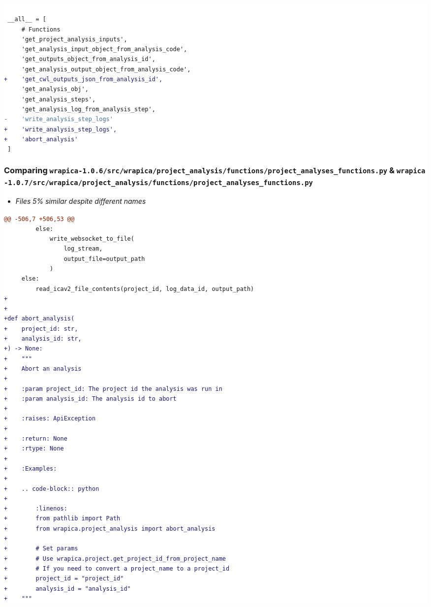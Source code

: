 ```diff
 
 __all__ = [
     # Functions
     'get_project_analysis_inputs',
     'get_analysis_input_object_from_analysis_code',
     'get_outputs_object_from_analysis_id',
     'get_analysis_output_object_from_analysis_code',
+    'get_cwl_outputs_json_from_analysis_id',
     'get_analysis_obj',
     'get_analysis_steps',
     'get_analysis_log_from_analysis_step',
-    'write_analysis_step_logs'
+    'write_analysis_step_logs',
+    'abort_analysis'
 ]
```

### Comparing `wrapica-1.0.6/src/wrapica/project_analysis/functions/project_analyses_functions.py` & `wrapica-1.0.7/src/wrapica/project_analysis/functions/project_analyses_functions.py`

 * *Files 5% similar despite different names*

```diff
@@ -506,7 +506,53 @@
         else:
             write_websocket_to_file(
                 log_stream,
                 output_file=output_path
             )
     else:
         read_icav2_file_contents(project_id, log_data_id, output_path)
+
+
+def abort_analysis(
+    project_id: str,
+    analysis_id: str,
+) -> None:
+    """
+    Abort an analysis
+
+    :param project_id: The project id the analysis was run in
+    :param analysis_id: The analysis id to abort
+
+    :raises: ApiException
+
+    :return: None
+    :rtype: None
+
+    :Examples:
+
+    .. code-block:: python
+
+        :linenos:
+        from pathlib import Path
+        from wrapica.project_analysis import abort_analysis
+
+        # Set params
+        # Use wrapica.project.get_project_id_from_project_name
+        # If you need to convert a project_name to a project_id
+        project_id = "project_id"
+        analysis_id = "analysis_id"
+    """
```